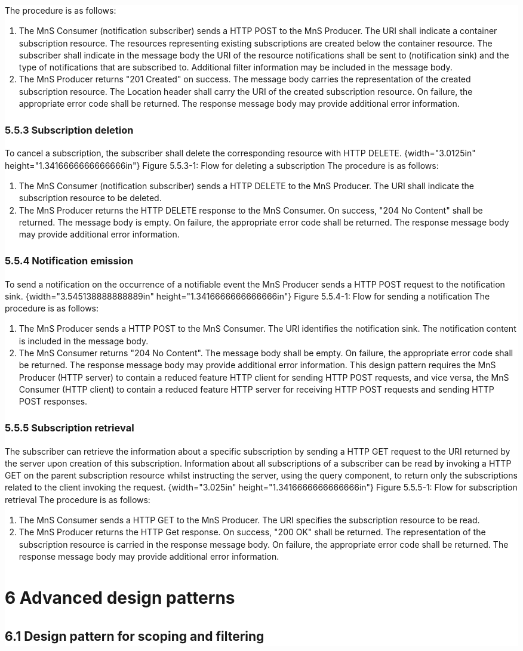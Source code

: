 The procedure is as follows:
1) The MnS Consumer (notification subscriber) sends a HTTP POST to the MnS
Producer. The URI shall indicate a container subscription resource. The
resources representing existing subscriptions are created below the container
resource. The subscriber shall indicate in the message body the URI of the
resource notifications shall be sent to (notification sink) and the type of
notifications that are subscribed to. Additional filter information may be
included in the message body.
2) The MnS Producer returns \"201 Created\" on success. The message body
carries the representation of the created subscription resource. The Location
header shall carry the URI of the created subscription resource. On failure,
the appropriate error code shall be returned. The response message body may
provide additional error information.
### 5.5.3 Subscription deletion
To cancel a subscription, the subscriber shall delete the corresponding
resource with HTTP DELETE.
{width="3.0125in" height="1.3416666666666666in"}
Figure 5.5.3-1: Flow for deleting a subscription
The procedure is as follows:
1) The MnS Consumer (notification subscriber) sends a HTTP DELETE to the MnS
Producer. The URI shall indicate the subscription resource to be deleted.
2) The MnS Producer returns the HTTP DELETE response to the MnS Consumer. On
success, \"204 No Content\" shall be returned. The message body is empty. On
failure, the appropriate error code shall be returned. The response message
body may provide additional error information.
### 5.5.4 Notification emission
To send a notification on the occurrence of a notifiable event the MnS
Producer sends a HTTP POST request to the notification sink.
{width="3.545138888888889in" height="1.3416666666666666in"}
Figure 5.5.4-1: Flow for sending a notification
The procedure is as follows:
1) The MnS Producer sends a HTTP POST to the MnS Consumer. The URI identifies
the notification sink. The notification content is included in the message
body.
2) The MnS Consumer returns \"204 No Content\". The message body shall be
empty. On failure, the appropriate error code shall be returned. The response
message body may provide additional error information.
This design pattern requires the MnS Producer (HTTP server) to contain a
reduced feature HTTP client for sending HTTP POST requests, and vice versa,
the MnS Consumer (HTTP client) to contain a reduced feature HTTP server for
receiving HTTP POST requests and sending HTTP POST responses.
### 5.5.5 Subscription retrieval
The subscriber can retrieve the information about a specific subscription by
sending a HTTP GET request to the URI returned by the server upon creation of
this subscription. Information about all subscriptions of a subscriber can be
read by invoking a HTTP GET on the parent subscription resource whilst
instructing the server, using the query component, to return only the
subscriptions related to the client invoking the request.
{width="3.025in" height="1.3416666666666666in"}
Figure 5.5.5-1: Flow for subscription retrieval
The procedure is as follows:
1) The MnS Consumer sends a HTTP GET to the MnS Producer. The URI specifies
the subscription resource to be read.
2) The MnS Producer returns the HTTP Get response. On success, \"200 OK\"
shall be returned. The representation of the subscription resource is carried
in the response message body. On failure, the appropriate error code shall be
returned. The response message body may provide additional error information.
# 6 Advanced design patterns
## 6.1 Design pattern for scoping and filtering